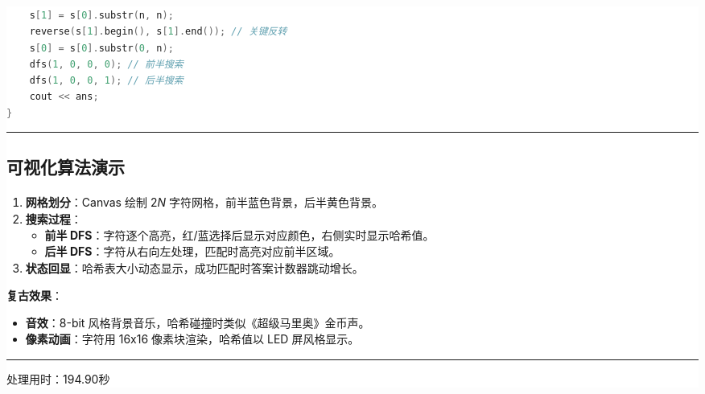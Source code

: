 ```cpp
    s[1] = s[0].substr(n, n);
    reverse(s[1].begin(), s[1].end()); // 关键反转
    s[0] = s[0].substr(0, n);
    dfs(1, 0, 0, 0); // 前半搜索
    dfs(1, 0, 0, 1); // 后半搜索
    cout << ans;
}
```

---

## 可视化算法演示
1. **网格划分**：Canvas 绘制 $2N$ 字符网格，前半蓝色背景，后半黄色背景。
2. **搜索过程**：
   - **前半 DFS**：字符逐个高亮，红/蓝选择后显示对应颜色，右侧实时显示哈希值。
   - **后半 DFS**：字符从右向左处理，匹配时高亮对应前半区域。
3. **状态回显**：哈希表大小动态显示，成功匹配时答案计数器跳动增长。

**复古效果**：
- **音效**：8-bit 风格背景音乐，哈希碰撞时类似《超级马里奥》金币声。
- **像素动画**：字符用 16x16 像素块渲染，哈希值以 LED 屏风格显示。

---
处理用时：194.90秒

[problemUrl]: https://atcoder.jp/contests/agc026/tasks/agc026_c
